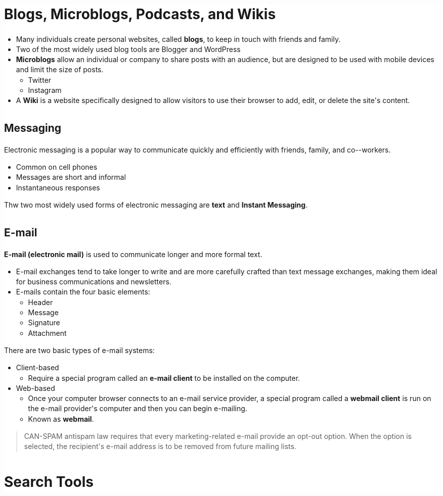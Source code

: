 # Blogs, Microblogs, Podcasts, and Wikis

- Many individuals create personal websites, called **blogs**, to keep in touch
  with friends and family.
- Two of the most widely used blog tools are Blogger and WordPress
- **Microblogs** allow an individual or company to share posts with an audience,
  but are designed to be used with mobile devices and limit the size of posts.
  - Twitter
  - Instagram
- A **Wiki** is a website specifically designed to allow visitors to use their
  browser to add, edit, or delete the site's content.

## Messaging

Electronic messaging is a popular way to communicate quickly and efficiently 
with friends, family, and co--workers.

- Common on cell phones
- Messages are short and informal
- Instantaneous responses

Thw two most widely used forms of electronic messaging are **text** and
**Instant Messaging**.

## E-mail

**E-mail (electronic mail)** is used to communicate longer and more formal text.

- E-mail exchanges tend to take longer to write and are more carefully crafted
  than text message exchanges, making them ideal for business communications and
  newsletters.
- E-mails contain the four basic elements:
  - Header
  - Message
  - Signature
  - Attachment

There are two basic types of e-mail systems:

- Client-based
  - Require a special program called an **e-mail client** to be installed on
    the computer.
- Web-based
  - Once your computer browser connects to an e-mail service provider, a special
    program called a **webmail client** is run on the e-mail provider's computer
    and then you can begin e-mailing.
  - Known as **webmail**.

> CAN-SPAM antispam law requires that every marketing-related e-mail provide an
> opt-out option. When the option is selected, the recipient's e-mail address is
> to be removed from future mailing lists.

# Search Tools
